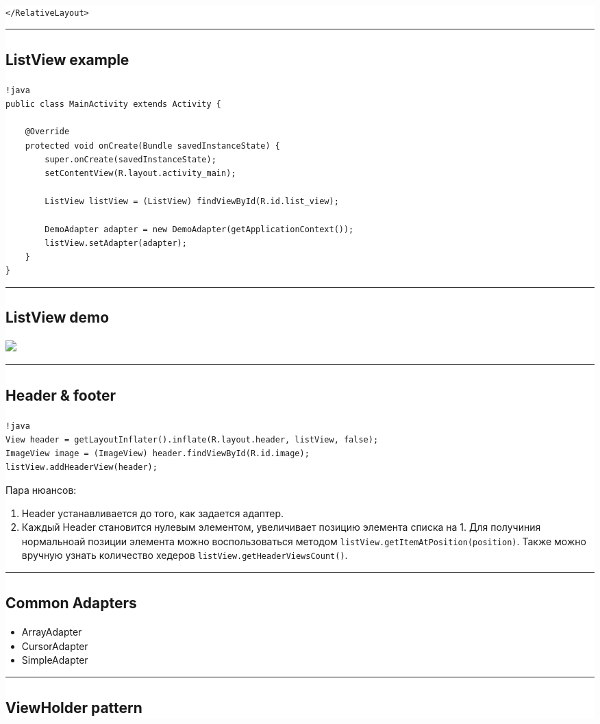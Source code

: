     </RelativeLayout>

---

## ListView example
    !java
    public class MainActivity extends Activity {

        @Override
        protected void onCreate(Bundle savedInstanceState) {
            super.onCreate(savedInstanceState);
            setContentView(R.layout.activity_main);
    
            ListView listView = (ListView) findViewById(R.id.list_view);
    
            DemoAdapter adapter = new DemoAdapter(getApplicationContext());
            listView.setAdapter(adapter);
        }
    }

---

## ListView demo

![](img/list_demo.png)

---

## Header & footer

    !java
    View header = getLayoutInflater().inflate(R.layout.header, listView, false);
    ImageView image = (ImageView) header.findViewById(R.id.image);
    listView.addHeaderView(header);

Пара нюансов:

1. Header устанавливается до того, как задается адаптер.
2. Каждый Header становится нулевым элементом, увеличивает позицию элемента списка на 1. Для получиния нормальноай позиции элемента можно воспользоваться методом `listView.getItemAtPosition(position)`. Также можно вручную узнать количество хедеров `listView.getHeaderViewsCount()`.

---

## Common Adapters

* ArrayAdapter
* CursorAdapter
* SimpleAdapter

---

## ViewHolder pattern

